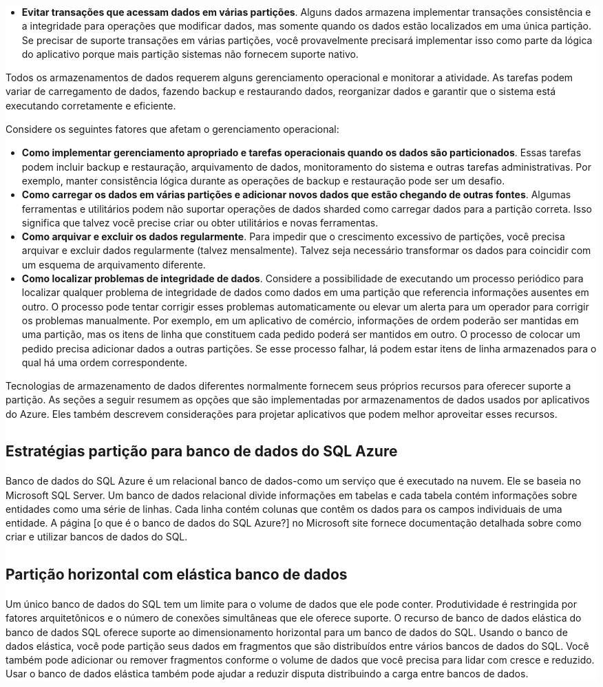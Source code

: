 - **Evitar transações que acessam dados em várias partições**. Alguns dados armazena implementar transações consistência e a integridade para operações que modificar dados, mas somente quando os dados estão localizados em uma única partição. Se precisar de suporte transações em várias partições, você provavelmente precisará implementar isso como parte da lógica do aplicativo porque mais partição sistemas não fornecem suporte nativo.

Todos os armazenamentos de dados requerem alguns gerenciamento operacional e monitorar a atividade. As tarefas podem variar de carregamento de dados, fazendo backup e restaurando dados, reorganizar dados e garantir que o sistema está executando corretamente e eficiente.

Considere os seguintes fatores que afetam o gerenciamento operacional:

- **Como implementar gerenciamento apropriado e tarefas operacionais quando os dados são particionados**. Essas tarefas podem incluir backup e restauração, arquivamento de dados, monitoramento do sistema e outras tarefas administrativas. Por exemplo, manter consistência lógica durante as operações de backup e restauração pode ser um desafio.
- **Como carregar os dados em várias partições e adicionar novos dados que estão chegando de outras fontes**. Algumas ferramentas e utilitários podem não suportar operações de dados sharded como carregar dados para a partição correta. Isso significa que talvez você precise criar ou obter utilitários e novas ferramentas.
- **Como arquivar e excluir os dados regularmente**. Para impedir que o crescimento excessivo de partições, você precisa arquivar e excluir dados regularmente (talvez mensalmente). Talvez seja necessário transformar os dados para coincidir com um esquema de arquivamento diferente.
- **Como localizar problemas de integridade de dados**. Considere a possibilidade de executando um processo periódico para localizar qualquer problema de integridade de dados como dados em uma partição que referencia informações ausentes em outro. O processo pode tentar corrigir esses problemas automaticamente ou elevar um alerta para um operador para corrigir os problemas manualmente. Por exemplo, em um aplicativo de comércio, informações de ordem poderão ser mantidas em uma partição, mas os itens de linha que constituem cada pedido poderá ser mantidos em outro. O processo de colocar um pedido precisa adicionar dados a outras partições. Se esse processo falhar, lá podem estar itens de linha armazenados para o qual há uma ordem correspondente.

Tecnologias de armazenamento de dados diferentes normalmente fornecem seus próprios recursos para oferecer suporte a partição. As seções a seguir resumem as opções que são implementadas por armazenamentos de dados usados por aplicativos do Azure. Eles também descrevem considerações para projetar aplicativos que podem melhor aproveitar esses recursos.

## <a name="partitioning-strategies-for-azure-sql-database"></a>Estratégias partição para banco de dados do SQL Azure

Banco de dados do SQL Azure é um relacional banco de dados-como um serviço que é executado na nuvem. Ele se baseia no Microsoft SQL Server. Um banco de dados relacional divide informações em tabelas e cada tabela contém informações sobre entidades como uma série de linhas. Cada linha contém colunas que contêm os dados para os campos individuais de uma entidade. A página [o que é o banco de dados do SQL Azure?] no Microsoft site fornece documentação detalhada sobre como criar e utilizar bancos de dados do SQL.

## <a name="horizontal-partitioning-with-elastic-database"></a>Partição horizontal com elástica banco de dados

Um único banco de dados do SQL tem um limite para o volume de dados que ele pode conter. Produtividade é restringida por fatores arquitetônicos e o número de conexões simultâneas que ele oferece suporte. O recurso de banco de dados elástica do banco de dados SQL oferece suporte ao dimensionamento horizontal para um banco de dados do SQL. Usando o banco de dados elástica, você pode partição seus dados em fragmentos que são distribuídos entre vários bancos de dados do SQL. Você também pode adicionar ou remover fragmentos conforme o volume de dados que você precisa para lidar com cresce e reduzido. Usar o banco de dados elástica também pode ajudar a reduzir disputa distribuindo a carga entre bancos de dados.


[Cache relacionada Azure]: http://azure.microsoft.com/services/cache/
[Metas de desempenho e escalabilidade de armazenamento do Azure]: storage/storage-scalability-targets.md
[Guia de Design de tabela de armazenamento do Azure]: storage/storage-table-design-guide.md
[Criar uma solução Polyglot]: https://msdn.microsoft.com/library/dn313279.aspx
[Acesso a dados para soluções altamente escaláveis: usando SQL, NoSQL e persistência Polyglot]: https://msdn.microsoft.com/library/dn271399.aspx
[Introdução de consistência de dados]: http://aka.ms/Data-Consistency-Primer
[Orientação de partição de dados]: https://msdn.microsoft.com/library/dn589795.aspx
[Tipos de dados]: http://redis.io/topics/data-types
[Cotas e limites de DocumentDB]: documentdb/documentdb-limits.md
[Visão geral dos recursos de banco de dados elástica]: sql-database/sql-database-elastic-scale-introduction.md
[Federations Migration Utility]: https://code.msdn.microsoft.com/vstudio/Federations-Migration-ce61e9c1
[Padrão de índice de tabela]: http://aka.ms/Index-Table-Pattern
[Gerenciar as necessidades de capacidade de DocumentDB]: documentdb/documentdb-manage.md
[Modo de exibição materializado padrão]: http://aka.ms/Materialized-View-Pattern
[Vários fragmentar consultando]: sql-database/sql-database-elastic-scale-multishard-querying.md
[Partição: como dividir dados entre várias instâncias relacionada]: http://redis.io/topics/partitioning
[Níveis de desempenho em DocumentDB]: documentdb/documentdb-performance-levels.md
[Executando transações de grupo de entidades]: https://msdn.microsoft.com/library/azure/dd894038.aspx
[Relacionada tutorial de cluster]: http://redis.io/topics/cluster-tutorial
[Executando relacionada em uma máquina virtual Linux de CentOS no Azure]: http://blogs.msdn.com/b/tconte/archive/2012/06/08/running-redis-on-a-centos-linux-vm-in-windows-azure.aspx
[Dimensionamento usando a ferramenta de mesclagem de divisão de banco de dados elástica]: sql-database/sql-database-elastic-scale-overview-split-and-merge.md
[Usando rede de distribuição de conteúdo Azure]: cdn/cdn-create-new-endpoint.md
[Cotas de barramento de serviço]: service-bus/service-bus-quotas.md
[Limites de serviço na pesquisa do Azure]:  search/search-limits-quotas-capacity.md
[Padrão de fragmentação]: http://aka.ms/Sharding-Pattern
[Tipos de dados compatíveis (pesquisa Azure)]:  https://msdn.microsoft.com/library/azure/dn798938.aspx
[Transações]: http://redis.io/topics/transactions
[O que é Azure pesquisa?]: search/search-what-is-azure-search.md
[O que é Azure SQL Database?]: sql-database/sql-database-technical-overview.md